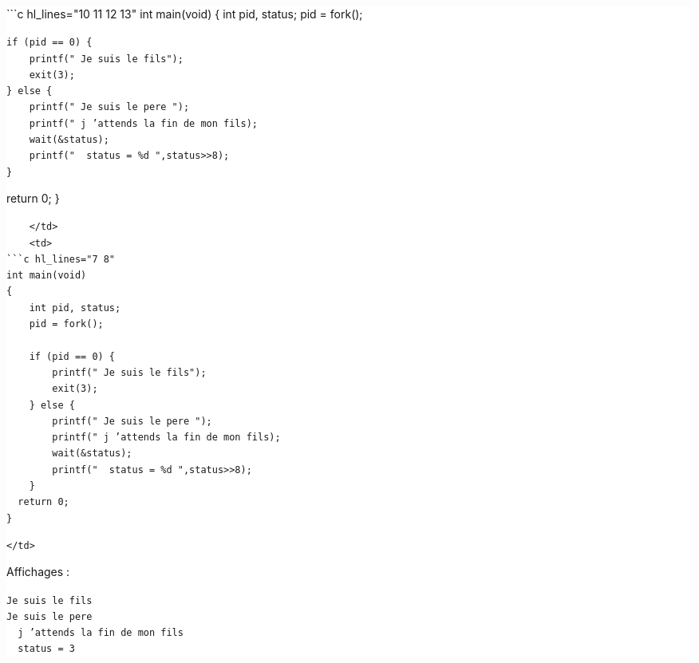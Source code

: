 <tr>
    <td>
```c hl_lines="10 11 12 13"
int main(void)
{
    int pid, status;
    pid = fork();
    
    if (pid == 0) {
        printf(" Je suis le fils");
        exit(3);
    } else {
        printf(" Je suis le pere ");
        printf(" j ’attends la fin de mon fils);
        wait(&status);
        printf("  status = %d ",status>>8);
    }
  return 0;
}
```
    </td>
    <td>
```c hl_lines="7 8"
int main(void)
{
    int pid, status;
    pid = fork();
    
    if (pid == 0) {
        printf(" Je suis le fils");
        exit(3);
    } else {
        printf(" Je suis le pere ");
        printf(" j ’attends la fin de mon fils);
        wait(&status);
        printf("  status = %d ",status>>8);
    }
  return 0;
}
```
    </td>
</tr>
</table>







Affichages : 

```shell linenums="1"
Je suis le fils
Je suis le pere 
  j ’attends la fin de mon fils 
  status = 3
```
